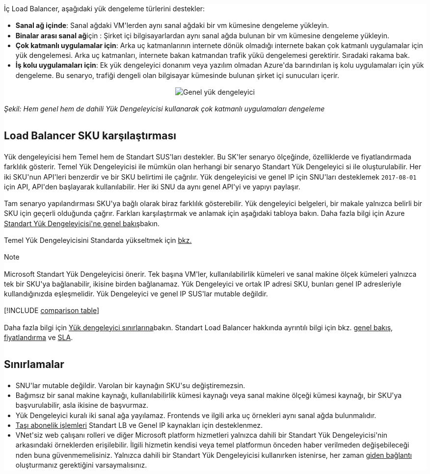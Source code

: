 İç Load Balancer, aşağıdaki yük dengeleme türlerini destekler:

* **Sanal ağ içinde**: Sanal ağdaki VM'lerden aynı sanal ağdaki bir vm kümesine dengeleme yükleyin.
* **Binalar arası sanal ağ**için : Şirket içi bilgisayarlardan aynı sanal ağda bulunan bir vm kümesine dengeleme yükleyin.
* **Çok katmanlı uygulamalar için**: Arka uç katmanlarının internete dönük olmadığı internete bakan çok katmanlı uygulamalar için yük dengelemesi. Arka uç katmanları, internete bakan katmandan trafik yükü dengelemesi gerektirir. Sıradaki rakama bak.
* **İş kolu uygulamaları için**: Ek yük dengeleyici donanım veya yazılım olmadan Azure'da barındırılan iş kolu uygulamaları için yük dengeleme. Bu senaryo, trafiği dengeli olan bilgisayar kümesinde bulunan şirket içi sunucuları içerir.


<p align="center">
  <img src="./media/load-balancer-overview/load-balancer.svg" width="256" title="Genel yük dengeleyici">
</p>

*Şekil: Hem genel hem de dahili Yük Dengeleyicisi kullanarak çok katmanlı uygulamaları dengeleme*

## <a name="load-balancer-sku-comparison"></a><a name="skus"></a> Load Balancer SKU karşılaştırması

Yük dengeleyicisi hem Temel hem de Standart SUS'ları destekler. Bu SK'ler senaryo ölçeğinde, özelliklerde ve fiyatlandırmada farklılık gösterir. Temel Yük Dengeleyicisi ile mümkün olan herhangi bir senaryo Standart Yük Dengeleyici si ile oluşturulabilir. Her iki SKU'nun API'leri benzerdir ve bir SKU belirtimi ile çağrılır. Yük dengeleyicisi ve genel IP için SNU'ları desteklemek `2017-08-01` için API, API'den başlayarak kullanılabilir. Her iki SNU da aynı genel API'yi ve yapıyı paylaşır.

Tam senaryo yapılandırması SKU'ya bağlı olarak biraz farklılık gösterebilir. Yük dengeleyici belgeleri, bir makale yalnızca belirli bir SKU için geçerli olduğunda çağrır. Farkları karşılaştırmak ve anlamak için aşağıdaki tabloya bakın. Daha fazla bilgi için Azure [Standart Yük Dengeleyicisi'ne genel bakış](load-balancer-standard-overview.md)bakın.

Temel Yük Dengeleyicisini Standarda yükseltmek için [bkz.](upgrade-basic-standard.md)

>[!NOTE]
> Microsoft Standart Yük Dengeleyicisi önerir.
Tek başına VM'ler, kullanılabilirlik kümeleri ve sanal makine ölçek kümeleri yalnızca tek bir SKU'ya bağlanabilir, ikisine birden bağlanamaz. Yük Dengeleyici ve ortak IP adresi SKU, bunları genel IP adresleriyle kullandığınızda eşleşmelidir. Yük Dengeleyici ve genel IP SUS'lar mutable değildir.

[!INCLUDE [comparison table](../../includes/load-balancer-comparison-table.md)]

Daha fazla bilgi için [Yük dengeleyici sınırlarına](https://docs.microsoft.com/azure/azure-resource-manager/management/azure-subscription-service-limits#load-balancer)bakın. Standart Load Balancer hakkında ayrıntılı bilgi için bkz. [genel bakış](load-balancer-standard-overview.md), [fiyatlandırma](https://aka.ms/lbpricing) ve [SLA](https://aka.ms/lbsla).

## <a name="limitations"></a><a name = "limitations"></a>Sınırlamalar

- SNU'lar mutable değildir. Varolan bir kaynağın SKU'su değiştiremezsin.
- Bağımsız bir sanal makine kaynağı, kullanılabilirlik kümesi kaynağı veya sanal makine ölçeği kümesi kaynağı, bir SKU'ya başvurulabilir, asla ikisine de başvurmaz.
- Yük Dengeleyici kuralı iki sanal ağa yayılamaz.  Frontends ve ilgili arka uç örnekleri aynı sanal ağda bulunmalıdır.  
- [Taşı abonelik işlemleri](../azure-resource-manager/management/move-resource-group-and-subscription.md) Standart LB ve Genel IP kaynakları için desteklenmez.
- VNet'siz web çalışanı rolleri ve diğer Microsoft platform hizmetleri yalnızca dahili bir Standart Yük Dengeleyicisi'nin arkasındaki örneklerden erişilebilir. İlgili hizmetin kendisi veya temel platformun önceden haber verilmeden değişebileceği nden buna güvenmemelisiniz. Yalnızca dahili bir Standart Yük Dengeleyicisi kullanırken istenirse, her zaman [giden bağlantı](load-balancer-outbound-connections.md) oluşturmanız gerektiğini varsaymalısınız.
